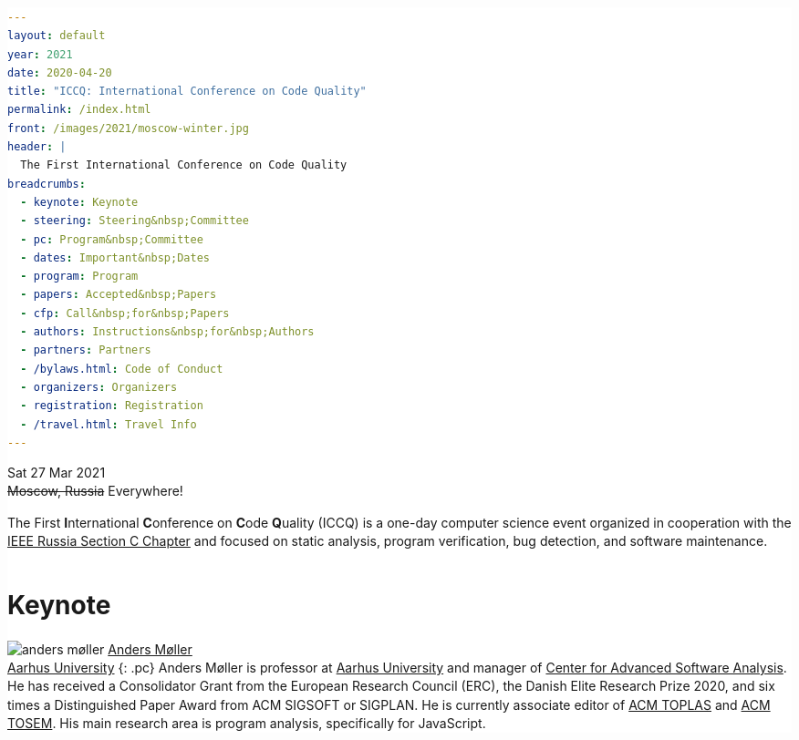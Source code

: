```yaml
---
layout: default
year: 2021
date: 2020-04-20
title: "ICCQ: International Conference on Code Quality"
permalink: /index.html
front: /images/2021/moscow-winter.jpg
header: |
  The First International Conference on Code Quality
breadcrumbs:
  - keynote: Keynote
  - steering: Steering&nbsp;Committee
  - pc: Program&nbsp;Committee
  - dates: Important&nbsp;Dates
  - program: Program
  - papers: Accepted&nbsp;Papers
  - cfp: Call&nbsp;for&nbsp;Papers
  - authors: Instructions&nbsp;for&nbsp;Authors
  - partners: Partners
  - /bylaws.html: Code of Conduct
  - organizers: Organizers
  - registration: Registration
  - /travel.html: Travel Info
---
```






Sat 27 Mar 2021
<br/>
<del>Moscow, Russia</del> Everywhere!

The First **I**nternational **C**onference on **C**ode **Q**uality (ICCQ)
is a one-day computer science event
organized in cooperation with the [IEEE Russia Section C Chapter](https://conferences.ieee.org/conferences_events/conferences/conferencedetails/51190)
and focused on static analysis, program verification,
bug detection, and software maintenance.



# Keynote

![anders møller](/images/keynote/anders-moller.jpg)
[Anders Møller](https://cs.au.dk/~amoeller/)
<br/>
[Aarhus University](https://www.au.dk/)
{: .pc}
Anders Møller is professor at [Aarhus University](https://www.au.dk/) and manager
of [Center for Advanced Software Analysis](https://casa.au.dk/).
He has received a Consolidator Grant from the European Research Council (ERC),
the Danish Elite Research Prize 2020,
and six times a Distinguished Paper Award from ACM SIGSOFT or SIGPLAN.
He is currently associate editor of [ACM TOPLAS](https://dl.acm.org/journal/toplas) and
[ACM TOSEM](https://dl.acm.org/journal/tosem).
His main research area is program analysis, specifically for JavaScript.
